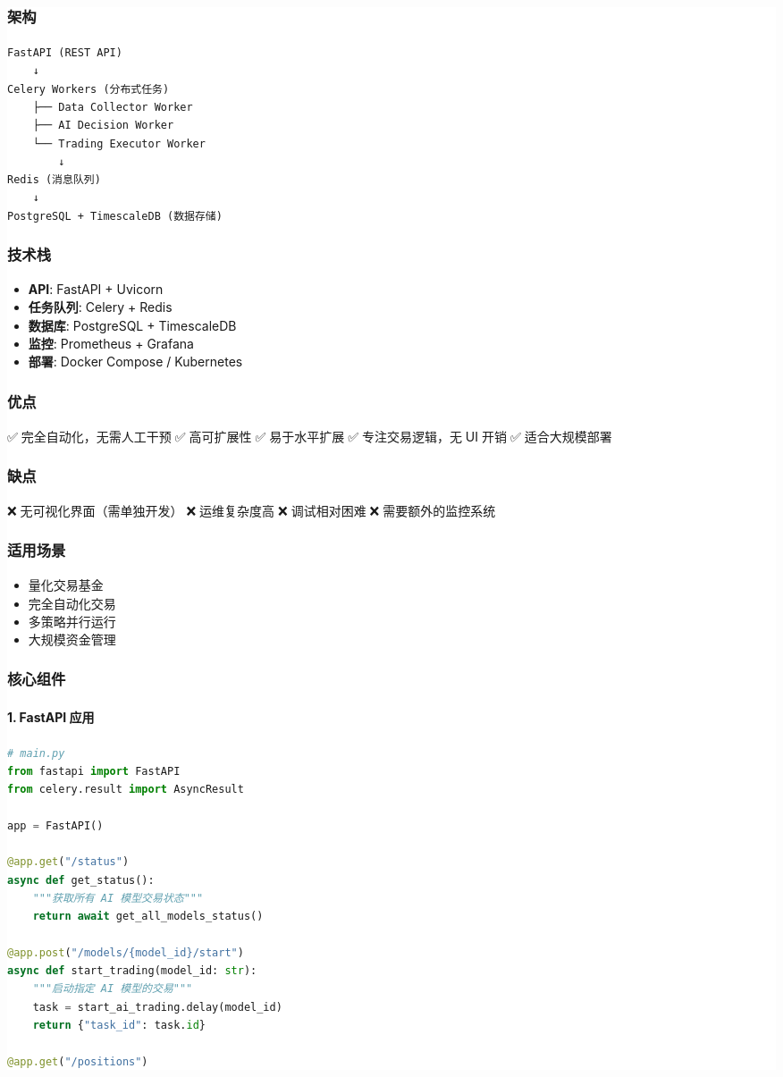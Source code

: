 ### 架构
```
FastAPI (REST API)
    ↓
Celery Workers (分布式任务)
    ├── Data Collector Worker
    ├── AI Decision Worker
    └── Trading Executor Worker
        ↓
Redis (消息队列)
    ↓
PostgreSQL + TimescaleDB (数据存储)
```

### 技术栈
- **API**: FastAPI + Uvicorn
- **任务队列**: Celery + Redis
- **数据库**: PostgreSQL + TimescaleDB
- **监控**: Prometheus + Grafana
- **部署**: Docker Compose / Kubernetes

### 优点
✅ 完全自动化，无需人工干预
✅ 高可扩展性
✅ 易于水平扩展
✅ 专注交易逻辑，无 UI 开销
✅ 适合大规模部署

### 缺点
❌ 无可视化界面（需单独开发）
❌ 运维复杂度高
❌ 调试相对困难
❌ 需要额外的监控系统

### 适用场景
- 量化交易基金
- 完全自动化交易
- 多策略并行运行
- 大规模资金管理

### 核心组件

#### 1. FastAPI 应用
```python
# main.py
from fastapi import FastAPI
from celery.result import AsyncResult

app = FastAPI()

@app.get("/status")
async def get_status():
    """获取所有 AI 模型交易状态"""
    return await get_all_models_status()

@app.post("/models/{model_id}/start")
async def start_trading(model_id: str):
    """启动指定 AI 模型的交易"""
    task = start_ai_trading.delay(model_id)
    return {"task_id": task.id}

@app.get("/positions")
```